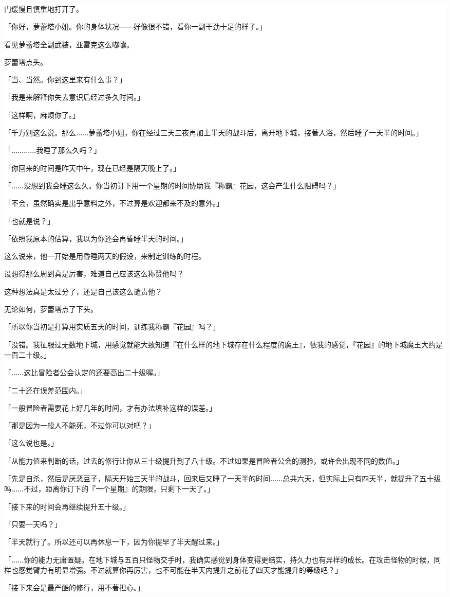 门缓慢且慎重地打开了。

「你好，萝蕾塔小姐。你的身体状况——好像很不错，看你一副干劲十足的样子。」

看见萝蕾塔全副武装，亚雷克这么嘟囔。

萝蕾塔点头。

「当、当然。你到这里来有什么事？」

「我是来解释你失去意识后经过多久时间。」

「这样啊，麻烦你了。」

「千万别这么说。那么……萝蕾塔小姐，你在经过三天三夜再加上半天的战斗后，离开地下城，接著入浴，然后睡了一天半的时间。」

「…………我睡了那么久吗？」

「你回来的时间是昨天中午，现在已经是隔天晚上了。」

「……没想到我会睡这么久。你当初订下用一个星期的时间协助我『称霸』花园，这会产生什么阻碍吗？」

「不会，虽然确实是出乎意料之外，不过算是欢迎都来不及的意外。」

「也就是说？」

「依照我原本的估算，我以为你还会再昏睡半天的时间。」

这么说来，他一开始是用昏睡两天的假设，来制定训练的时程。

设想得那么周到真是厉害，难道自己应该这么称赞他吗？

这种想法真是太过分了，还是自己该这么谴责他？

无论如何，萝蕾塔点了下头。

「所以你当初是打算用实质五天的时间，训练我称霸『花园』吗？」

「没错。我征服过无数地下城，用感觉就能大致知道『在什么样的地下城存在什么程度的魔王』，依我的感觉，『花园』的地下城魔王大约是一百二十级。」

「……这比冒险者公会认定的还要高出二十级喔。」

「二十还在误差范围内。」

「一般冒险者需要花上好几年的时间，才有办法填补这样的误差。」

「那是因为一般人不能死，不过你可以对吧？」

「这么说也是。」

「从能力值来判断的话，过去的修行让你从三十级提升到了八十级。不过如果是冒险者公会的测验，或许会出现不同的数值。」

「先是自杀，然后是厌恶豆子，隔天开始三天半的战斗，回来后又睡了一天半的时间……总共六天，但实际上只有四天半，就提升了五十级吗……不过，距离你订下的『一个星期』的期限，只剩下一天了。」

「接下来的时间会再继续提升五十级。」

「只要一天吗？」

「半天就行了。所以还可以再休息一下，因为你提早了半天醒过来。」

「……你的能力无庸置疑。在地下城与五百只怪物交手时，我确实感觉到身体变得更结实，持久力也有异样的成长。在攻击怪物的时候，同样也感觉臂力有明显增强。不过就算你再厉害，也不可能在半天内提升之前花了四天才能提升的等级吧？」

「接下来会是最严酷的修行，用不著担心。」
